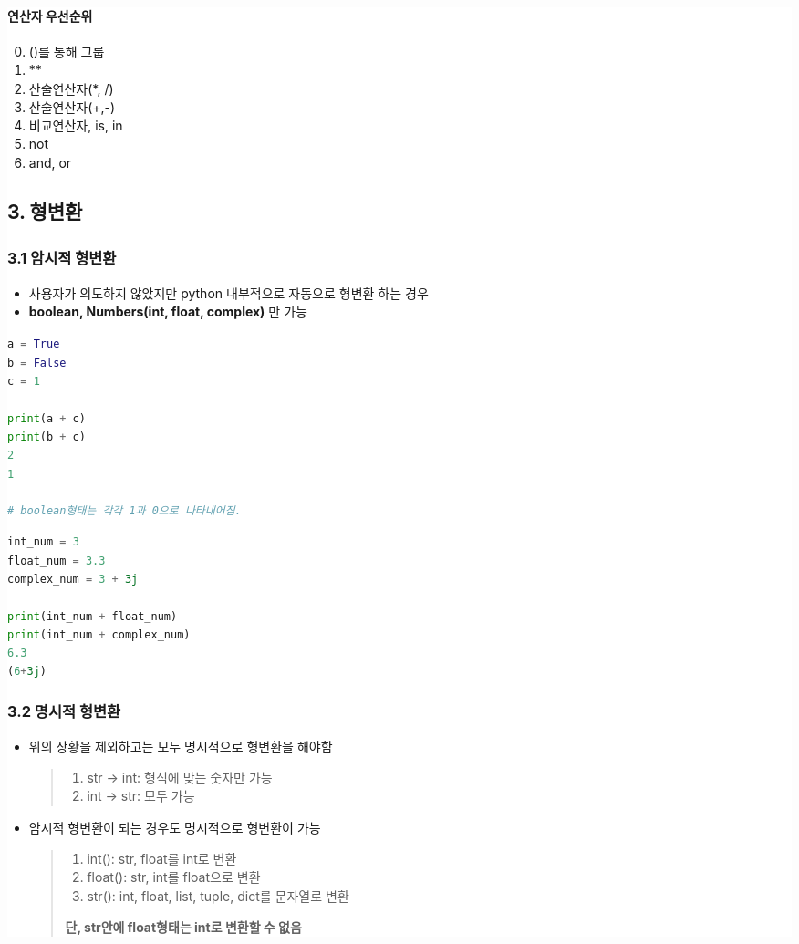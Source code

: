 #### 연산자 우선순위
0. ()를 통해 그룹
1. **
2. 산술연산자(*, /)
3. 산술연산자(+,-)
4. 비교연산자, is, in
5. not
6. and, or

## 3. 형변환

### 3.1 암시적 형변환
- 사용자가 의도하지 않았지만 python 내부적으로 자동으로 형변환 하는 경우
- **boolean, Numbers(int, float, complex)** 만 가능

```python
a = True
b = False
c = 1

print(a + c)
print(b + c)
2
1

# boolean형태는 각각 1과 0으로 나타내어짐.
```

```python
int_num = 3
float_num = 3.3
complex_num = 3 + 3j

print(int_num + float_num)
print(int_num + complex_num)
6.3
(6+3j)

```

### 3.2 명시적 형변환
- 위의 상황을 제외하고는 모두 명시적으로 형변환을 해야함

    > 1. str -> int: 형식에 맞는 숫자만 가능
    > 2. int -> str: 모두 가능

- 암시적 형변환이 되는 경우도 명시적으로 형변환이 가능

    > 1. int(): str, float를 int로 변환
    > 2. float(): str, int를 float으로 변환
    > 3. str(): int, float, list, tuple, dict를 문자열로 변환
    >
    > **단, str안에 float형태는 int로 변환할 수 없음**
